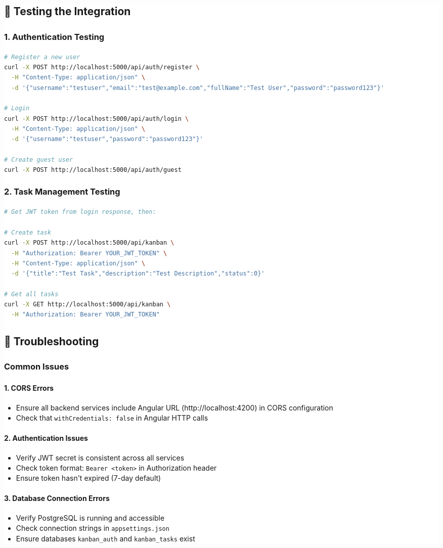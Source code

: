 ## 🧪 Testing the Integration

### 1. Authentication Testing
```bash
# Register a new user
curl -X POST http://localhost:5000/api/auth/register \
  -H "Content-Type: application/json" \
  -d '{"username":"testuser","email":"test@example.com","fullName":"Test User","password":"password123"}'

# Login
curl -X POST http://localhost:5000/api/auth/login \
  -H "Content-Type: application/json" \
  -d '{"username":"testuser","password":"password123"}'

# Create guest user
curl -X POST http://localhost:5000/api/auth/guest
```

### 2. Task Management Testing
```bash
# Get JWT token from login response, then:

# Create task
curl -X POST http://localhost:5000/api/kanban \
  -H "Authorization: Bearer YOUR_JWT_TOKEN" \
  -H "Content-Type: application/json" \
  -d '{"title":"Test Task","description":"Test Description","status":0}'

# Get all tasks
curl -X GET http://localhost:5000/api/kanban \
  -H "Authorization: Bearer YOUR_JWT_TOKEN"
```

## 🚨 Troubleshooting

### Common Issues

#### 1. CORS Errors
- Ensure all backend services include Angular URL (http://localhost:4200) in CORS configuration
- Check that `withCredentials: false` in Angular HTTP calls

#### 2. Authentication Issues  
- Verify JWT secret is consistent across all services
- Check token format: `Bearer <token>` in Authorization header
- Ensure token hasn't expired (7-day default)

#### 3. Database Connection Errors
- Verify PostgreSQL is running and accessible
- Check connection strings in `appsettings.json`
- Ensure databases `kanban_auth` and `kanban_tasks` exist
